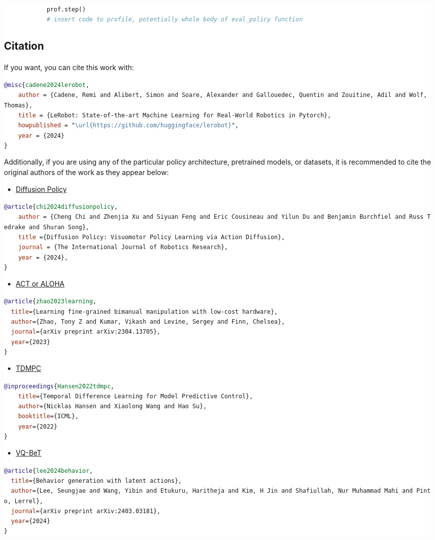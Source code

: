 ```python
            prof.step()
            # insert code to profile, potentially whole body of eval_policy function
```

## Citation

If you want, you can cite this work with:
```bibtex
@misc{cadene2024lerobot,
    author = {Cadene, Remi and Alibert, Simon and Soare, Alexander and Gallouedec, Quentin and Zouitine, Adil and Wolf, Thomas},
    title = {LeRobot: State-of-the-art Machine Learning for Real-World Robotics in Pytorch},
    howpublished = "\url{https://github.com/huggingface/lerobot}",
    year = {2024}
}
```

Additionally, if you are using any of the particular policy architecture, pretrained models, or datasets, it is recommended to cite the original authors of the work as they appear below:

- [Diffusion Policy](https://diffusion-policy.cs.columbia.edu)
```bibtex
@article{chi2024diffusionpolicy,
	author = {Cheng Chi and Zhenjia Xu and Siyuan Feng and Eric Cousineau and Yilun Du and Benjamin Burchfiel and Russ Tedrake and Shuran Song},
	title ={Diffusion Policy: Visuomotor Policy Learning via Action Diffusion},
	journal = {The International Journal of Robotics Research},
	year = {2024},
}
```
- [ACT or ALOHA](https://tonyzhaozh.github.io/aloha)
```bibtex
@article{zhao2023learning,
  title={Learning fine-grained bimanual manipulation with low-cost hardware},
  author={Zhao, Tony Z and Kumar, Vikash and Levine, Sergey and Finn, Chelsea},
  journal={arXiv preprint arXiv:2304.13705},
  year={2023}
}
```

- [TDMPC](https://www.nicklashansen.com/td-mpc/)

```bibtex
@inproceedings{Hansen2022tdmpc,
	title={Temporal Difference Learning for Model Predictive Control},
	author={Nicklas Hansen and Xiaolong Wang and Hao Su},
	booktitle={ICML},
	year={2022}
}
```

- [VQ-BeT](https://sjlee.cc/vq-bet/)
```bibtex
@article{lee2024behavior,
  title={Behavior generation with latent actions},
  author={Lee, Seungjae and Wang, Yibin and Etukuru, Haritheja and Kim, H Jin and Shafiullah, Nur Muhammad Mahi and Pinto, Lerrel},
  journal={arXiv preprint arXiv:2403.03181},
  year={2024}
}
```
